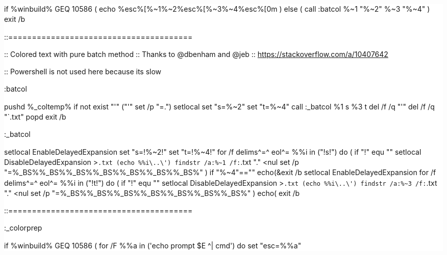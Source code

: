 if %winbuild% GEQ 10586 (
echo %esc%[%~1%~2%esc%[%~3%~4%esc%[0m
) else (
call :batcol %~1 "%~2" %~3 "%~4"
)
exit /b

::=======================================

:: Colored text with pure batch method
:: Thanks to @dbenham and @jeb
:: https://stackoverflow.com/a/10407642

:: Powershell is not used here because its slow

:batcol

pushd %_coltemp%
if not exist "'" (<nul >"'" set /p "=.")
setlocal
set "s=%~2"
set "t=%~4"
call :_batcol %1 s %3 t
del /f /q "'"
del /f /q "`.txt"
popd
exit /b

:_batcol

setlocal EnableDelayedExpansion
set "s=!%~2!"
set "t=!%~4!"
for /f delims^=^ eol^= %%i in ("!s!") do (
  if "!" equ "" setlocal DisableDelayedExpansion
    >`.txt (echo %%i\..\')
    findstr /a:%~1 /f:`.txt "."
    <nul set /p "=%_BS%%_BS%%_BS%%_BS%%_BS%%_BS%%_BS%"
)
if "%~4"=="" echo(&exit /b
setlocal EnableDelayedExpansion
for /f delims^=^ eol^= %%i in ("!t!") do (
  if "!" equ "" setlocal DisableDelayedExpansion
    >`.txt (echo %%i\..\')
    findstr /a:%~3 /f:`.txt "."
    <nul set /p "=%_BS%%_BS%%_BS%%_BS%%_BS%%_BS%%_BS%"
)
echo(
exit /b

::=======================================

:_colorprep

if %winbuild% GEQ 10586 (
for /F %%a in ('echo prompt $E ^| cmd') do set "esc=%%a"

